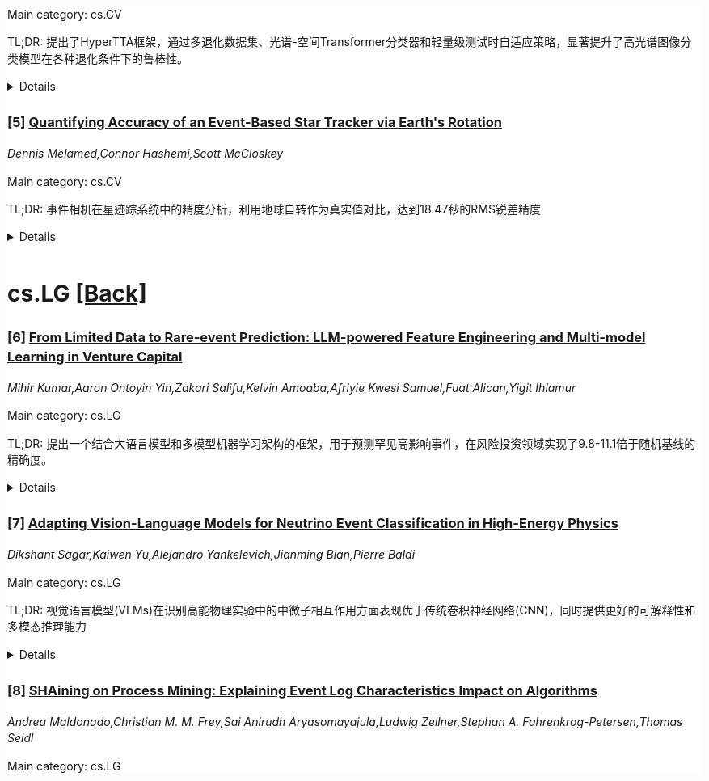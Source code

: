 Main category: cs.CV

TL;DR: 提出了HyperTTA框架，通过多退化数据集、光谱-空间Transformer分类器和轻量级测试时自适应策略，显著提升了高光谱图像分类模型在各种退化条件下的鲁棒性。


<details><summary>Details</summary></details>


### [5] [Quantifying Accuracy of an Event-Based Star Tracker via Earth's Rotation](https://arxiv.org/abs/2509.08794)
*Dennis Melamed,Connor Hashemi,Scott McCloskey*

Main category: cs.CV

TL;DR: 事件相机在星迹踪系统中的精度分析，利用地球自转作为真实值对比，达到18.47秒的RMS锐差精度


<details><summary>Details</summary></details>


<div id='cs.LG'></div>

# cs.LG [[Back]](#toc)

### [6] [From Limited Data to Rare-event Prediction: LLM-powered Feature Engineering and Multi-model Learning in Venture Capital](https://arxiv.org/abs/2509.08140)
*Mihir Kumar,Aaron Ontoyin Yin,Zakari Salifu,Kelvin Amoaba,Afriyie Kwesi Samuel,Fuat Alican,Yigit Ihlamur*

Main category: cs.LG

TL;DR: 提出一个结合大语言模型和多模型机器学习架构的框架，用于预测罕见高影响事件，在风险投资领域实现了9.8-11.1倍于随机基线的精确度。


<details><summary>Details</summary></details>


### [7] [Adapting Vision-Language Models for Neutrino Event Classification in High-Energy Physics](https://arxiv.org/abs/2509.08461)
*Dikshant Sagar,Kaiwen Yu,Alejandro Yankelevich,Jianming Bian,Pierre Baldi*

Main category: cs.LG

TL;DR: 视觉语言模型(VLMs)在识别高能物理实验中的中微子相互作用方面表现优于传统卷积神经网络(CNN)，同时提供更好的可解释性和多模态推理能力


<details><summary>Details</summary></details>


### [8] [SHAining on Process Mining: Explaining Event Log Characteristics Impact on Algorithms](https://arxiv.org/abs/2509.08482)
*Andrea Maldonado,Christian M. M. Frey,Sai Anirudh Aryasomayajula,Ludwig Zellner,Stephan A. Fahrenkrog-Petersen,Thomas Seidl*

Main category: cs.LG
